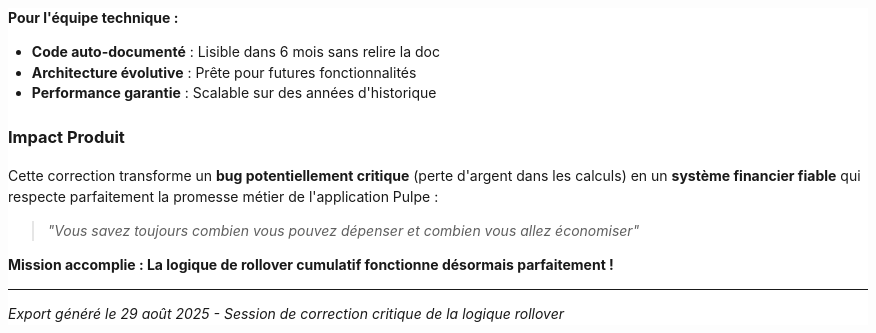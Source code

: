 **Pour l'équipe technique :**
- **Code auto-documenté** : Lisible dans 6 mois sans relire la doc
- **Architecture évolutive** : Prête pour futures fonctionnalités
- **Performance garantie** : Scalable sur des années d'historique

### Impact Produit

Cette correction transforme un **bug potentiellement critique** (perte d'argent dans les calculs) en un **système financier fiable** qui respecte parfaitement la promesse métier de l'application Pulpe : 

> *"Vous savez toujours combien vous pouvez dépenser et combien vous allez économiser"*

**Mission accomplie : La logique de rollover cumulatif fonctionne désormais parfaitement !**

---

*Export généré le 29 août 2025 - Session de correction critique de la logique rollover*